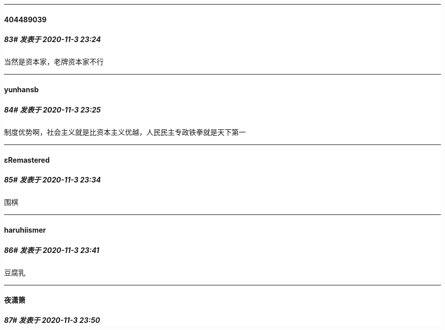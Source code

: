 



*****

####  404489039  
##### 83#       发表于 2020-11-3 23:24




当然是资本家，老牌资本家不行







*****

####  yunhansb  
##### 84#       发表于 2020-11-3 23:25




制度优势啊，社会主义就是比资本主义优越，人民民主专政铁拳就是天下第一







*****

####  εRemastered  
##### 85#       发表于 2020-11-3 23:34




围棋







*****

####  haruhiismer  
##### 86#       发表于 2020-11-3 23:41




豆腐乳







*****

####  夜潇箫  
##### 87#       发表于 2020-11-3 23:50
